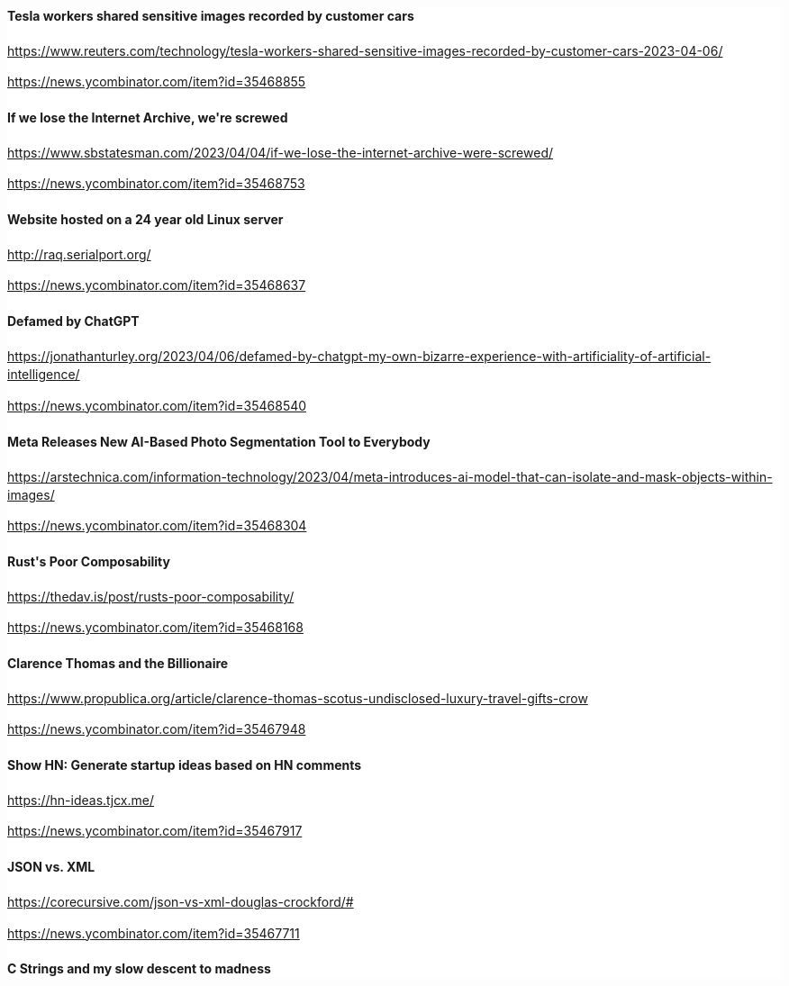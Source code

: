 #### Tesla workers shared sensitive images recorded by customer cars

https://www.reuters.com/technology/tesla-workers-shared-sensitive-images-recorded-by-customer-cars-2023-04-06/

https://news.ycombinator.com/item?id=35468855

#### If we lose the Internet Archive, we're screwed

https://www.sbstatesman.com/2023/04/04/if-we-lose-the-internet-archive-were-screwed/

https://news.ycombinator.com/item?id=35468753

#### Website hosted on a 24 year old Linux server

http://raq.serialport.org/

https://news.ycombinator.com/item?id=35468637

#### Defamed by ChatGPT

https://jonathanturley.org/2023/04/06/defamed-by-chatgpt-my-own-bizarre-experience-with-artificiality-of-artificial-intelligence/

https://news.ycombinator.com/item?id=35468540

#### Meta Releases New AI-Based Photo Segmentation Tool to Everybody

https://arstechnica.com/information-technology/2023/04/meta-introduces-ai-model-that-can-isolate-and-mask-objects-within-images/

https://news.ycombinator.com/item?id=35468304

#### Rust's Poor Composability

https://thedav.is/post/rusts-poor-composability/

https://news.ycombinator.com/item?id=35468168

#### Clarence Thomas and the Billionaire

https://www.propublica.org/article/clarence-thomas-scotus-undisclosed-luxury-travel-gifts-crow

https://news.ycombinator.com/item?id=35467948

#### Show HN: Generate startup ideas based on HN comments

https://hn-ideas.tjcx.me/

https://news.ycombinator.com/item?id=35467917

#### JSON vs. XML

https://corecursive.com/json-vs-xml-douglas-crockford/#

https://news.ycombinator.com/item?id=35467711

#### C Strings and my slow descent to madness
